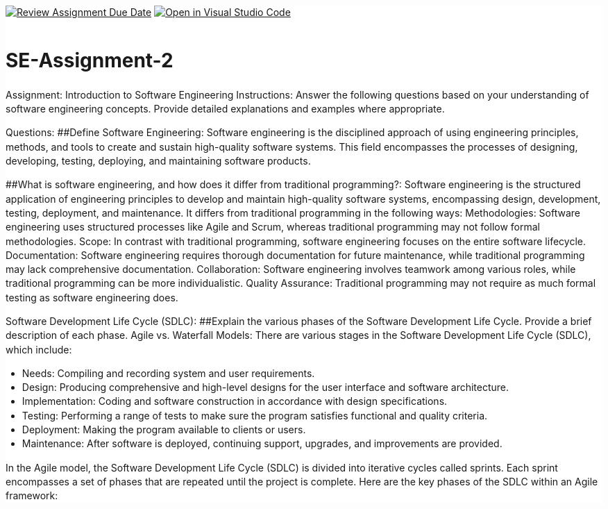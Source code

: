 [![Review Assignment Due Date](https://classroom.github.com/assets/deadline-readme-button-24ddc0f5d75046c5622901739e7c5dd533143b0c8e959d652212380cedb1ea36.svg)](https://classroom.github.com/a/-ucQIGTc)
[![Open in Visual Studio Code](https://classroom.github.com/assets/open-in-vscode-718a45dd9cf7e7f842a935f5ebbe5719a5e09af4491e668f4dbf3b35d5cca122.svg)](https://classroom.github.com/online_ide?assignment_repo_id=15216669&assignment_repo_type=AssignmentRepo)
# SE-Assignment-2
Assignment: Introduction to Software Engineering
Instructions:
Answer the following questions based on your understanding of software engineering concepts. Provide detailed explanations and examples where appropriate.

Questions:
##Define Software Engineering: Software engineering is the disciplined approach of using engineering principles, methods, and tools to create and sustain high-quality software systems. This field encompasses the processes of designing, developing, testing, deploying, and maintaining software products.

##What is software engineering, and how does it differ from traditional programming?: Software engineering is the structured application of engineering principles to develop and maintain high-quality software systems, encompassing design, development, testing, deployment, and maintenance. It differs from traditional programming in the following ways:
Methodologies: Software engineering uses structured processes like Agile and Scrum, whereas traditional programming may not follow formal methodologies.
Scope: In contrast with traditional programming, software engineering focuses on the entire software lifecycle.
Documentation: Software engineering requires thorough documentation for future maintenance, while traditional programming may lack comprehensive documentation.
Collaboration: Software engineering involves teamwork among various roles, while traditional programming can be more individualistic.
Quality Assurance: Traditional programming may not require as much formal testing as software engineering does.

Software Development Life Cycle (SDLC):
##Explain the various phases of the Software Development Life Cycle. Provide a brief description of each phase.
Agile vs. Waterfall Models:
There are various stages in the Software Development Life Cycle (SDLC), which include:
  - Needs: Compiling and recording system and user requirements.
  - Design: Producing comprehensive and high-level designs for the user interface and software architecture.
  - Implementation: Coding and software construction in accordance with design specifications.
  - Testing: Performing a range of tests to make sure the program satisfies functional and quality criteria.
  - Deployment: Making the program available to clients or users.
  - Maintenance: After software is deployed, continuing support, upgrades, and improvements are provided.

In the Agile model, the Software Development Life Cycle (SDLC) is divided into iterative cycles called sprints. Each sprint encompasses a set of phases that are repeated until the project is complete. Here are the key phases of the SDLC within an Agile framework:
